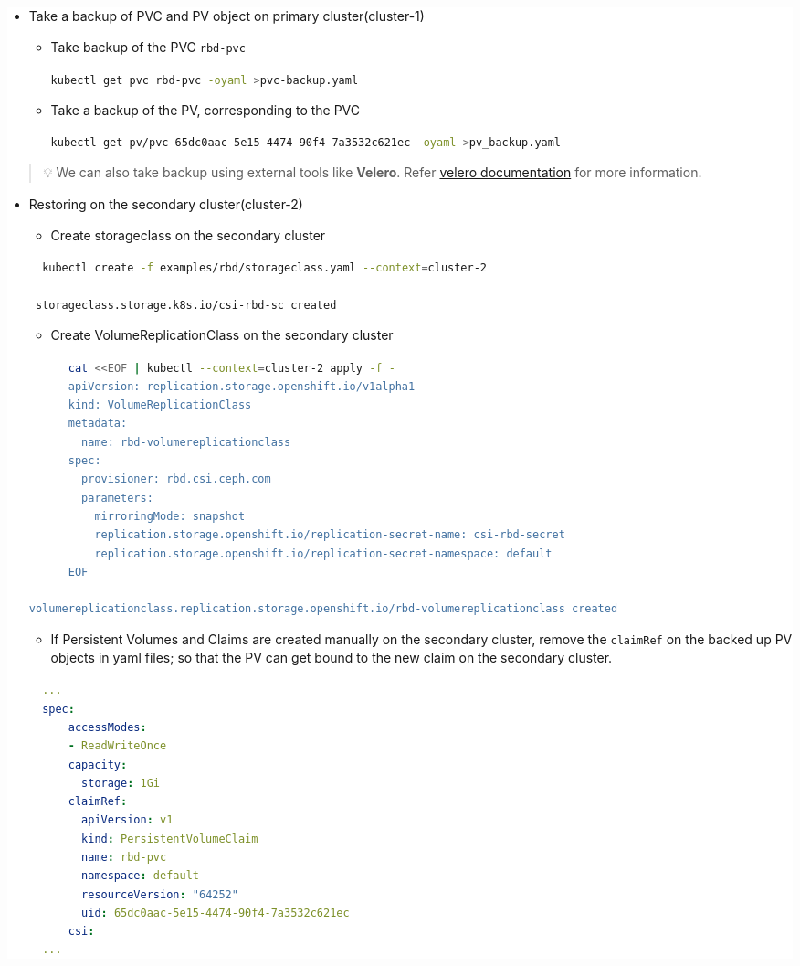 * Take a backup of PVC and PV object on primary cluster(cluster-1)

  * Take backup of the PVC `rbd-pvc`

    ```bash
    kubectl get pvc rbd-pvc -oyaml >pvc-backup.yaml
    ```

  * Take a backup of the PV, corresponding to the PVC

    ```bash
    kubectl get pv/pvc-65dc0aac-5e15-4474-90f4-7a3532c621ec -oyaml >pv_backup.yaml
    ```

>:bulb: We can also take backup using external tools like **Velero**.
> Refer [velero documentation]((https://velero.io/docs/main/)) for more information.

* Restoring on the secondary cluster(cluster-2)

  * Create storageclass on the secondary cluster

  ```bash
    kubectl create -f examples/rbd/storageclass.yaml --context=cluster-2

   storageclass.storage.k8s.io/csi-rbd-sc created
  ```

  * Create VolumeReplicationClass on the secondary cluster

  ```bash
        cat <<EOF | kubectl --context=cluster-2 apply -f -
        apiVersion: replication.storage.openshift.io/v1alpha1
        kind: VolumeReplicationClass
        metadata:
          name: rbd-volumereplicationclass
        spec:
          provisioner: rbd.csi.ceph.com
          parameters:
            mirroringMode: snapshot
            replication.storage.openshift.io/replication-secret-name: csi-rbd-secret
            replication.storage.openshift.io/replication-secret-namespace: default
        EOF

  volumereplicationclass.replication.storage.openshift.io/rbd-volumereplicationclass created
  ```

  * If Persistent Volumes and Claims are created manually
   on the secondary cluster, remove the `claimRef` on the
   backed up PV objects in yaml files; so that the PV can
   get bound to the new claim on the secondary cluster.

  ```yaml
    ...
    spec:
        accessModes:
        - ReadWriteOnce
        capacity:
          storage: 1Gi
        claimRef:
          apiVersion: v1
          kind: PersistentVolumeClaim
          name: rbd-pvc
          namespace: default
          resourceVersion: "64252"
          uid: 65dc0aac-5e15-4474-90f4-7a3532c621ec
        csi:
    ...
  ```
